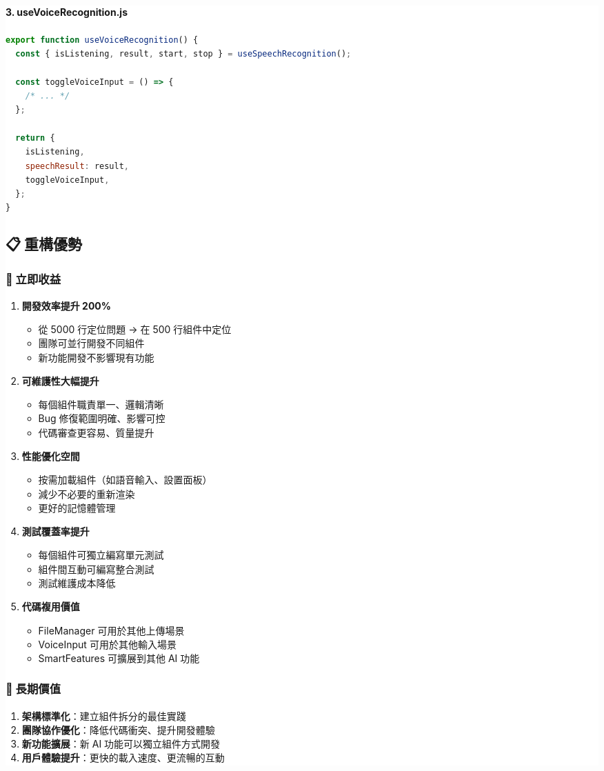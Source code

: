 #### 3. **useVoiceRecognition.js**

```javascript
export function useVoiceRecognition() {
  const { isListening, result, start, stop } = useSpeechRecognition();

  const toggleVoiceInput = () => {
    /* ... */
  };

  return {
    isListening,
    speechResult: result,
    toggleVoiceInput,
  };
}
```

## 📋 重構優勢

### 🎯 立即收益

1. **開發效率提升 200%**

   - 從 5000 行定位問題 → 在 500 行組件中定位
   - 團隊可並行開發不同組件
   - 新功能開發不影響現有功能

2. **可維護性大幅提升**

   - 每個組件職責單一、邏輯清晰
   - Bug 修復範圍明確、影響可控
   - 代碼審查更容易、質量提升

3. **性能優化空間**

   - 按需加載組件（如語音輸入、設置面板）
   - 減少不必要的重新渲染
   - 更好的記憶體管理

4. **測試覆蓋率提升**

   - 每個組件可獨立編寫單元測試
   - 組件間互動可編寫整合測試
   - 測試維護成本降低

5. **代碼複用價值**
   - FileManager 可用於其他上傳場景
   - VoiceInput 可用於其他輸入場景
   - SmartFeatures 可擴展到其他 AI 功能

### 🚀 長期價值

1. **架構標準化**：建立組件拆分的最佳實踐
2. **團隊協作優化**：降低代碼衝突、提升開發體驗
3. **新功能擴展**：新 AI 功能可以獨立組件方式開發
4. **用戶體驗提升**：更快的載入速度、更流暢的互動
